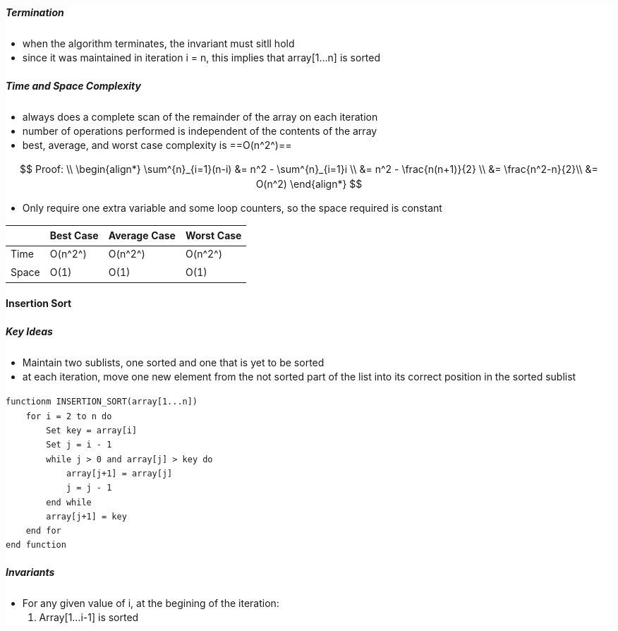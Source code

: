 ##### Termination

* when the algorithm terminates, the invariant must sitll hold
* since it was maintained in iteration i = n, this implies that array[1…n] is sorted

##### Time and Space Complexity

* always does a complete scan of the remainder of the array on each iteration
* number of operations performed is independent of the contents of the array
* best, average, and worst case complexity is ==O(n^2^)==

$$
Proof: \\
\begin{align*}
\sum^{n}_{i=1}(n-i) &= n^2 - \sum^{n}_{i=1}i \\
&= n^2 - \frac{n(n+1)}{2} \\
&= \frac{n^2-n}{2}\\
&= O(n^2)
\end{align*}
$$

* Only require one extra variable and some loop counters, so the space required is constant

|       | Best Case | Average Case | Worst Case |
| ----- | --------- | ------------ | ---------- |
| Time  | O(n^2^)   | O(n^2^)      | O(n^2^)    |
| Space | O(1)      | O(1)         | O(1)       |



#### Insertion Sort

##### Key Ideas

* Maintain two sublists, one sorted and one that is yet to be sorted
* at each iteration, move one new element from the not sorted part of the list into its correct position in the sorted sublist

```
functionm INSERTION_SORT(array[1...n])
	for i = 2 to n do
		Set key = array[i]
		Set j = i - 1
		while j > 0 and array[j] > key do
			array[j+1] = array[j]
			j = j - 1
		end while
		array[j+1] = key
	end for
end function
```

##### Invariants

* For any given value of i, at the begining of the iteration:
  1. Array[1…i-1] is sorted
